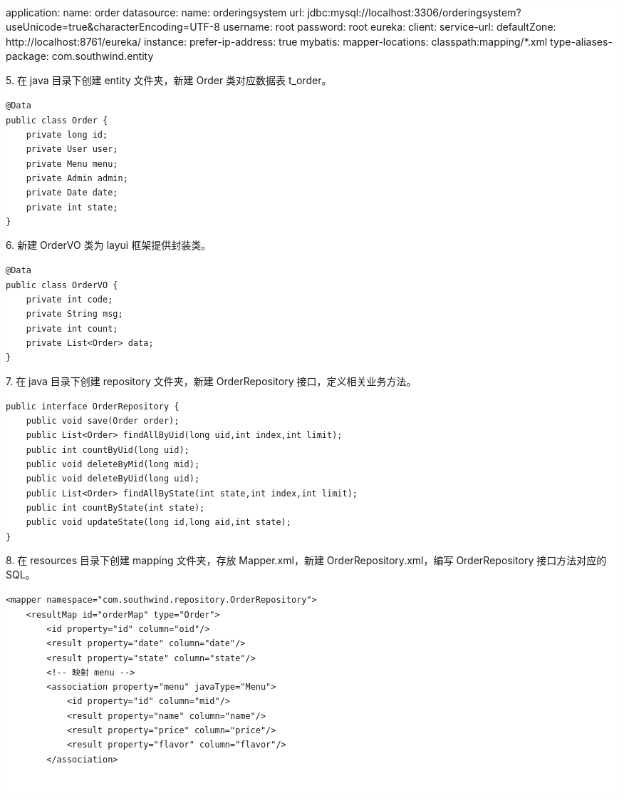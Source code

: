   application:
    name: order
  datasource:
    name: orderingsystem
    url: jdbc:mysql://localhost:3306/orderingsystem?useUnicode=true&amp;characterEncoding=UTF-8
    username: root
    password: root
eureka:
  client:
    service-url:
      defaultZone: http://localhost:8761/eureka/
  instance:
    prefer-ip-address: true
mybatis:
  mapper-locations: classpath:mapping/*.xml
  type-aliases-package: com.southwind.entity
</code></pre>
<p>5. 在 java 目录下创建 entity 文件夹，新建 Order 类对应数据表 t_order。</p>
<pre><code class="java language-java">@Data
public class Order {
    private long id;
    private User user;
    private Menu menu;
    private Admin admin;
    private Date date;
    private int state;
}
</code></pre>
<p>6. 新建 OrderVO 类为 layui 框架提供封装类。</p>
<pre><code class="java language-java">@Data
public class OrderVO {
    private int code;
    private String msg;
    private int count;
    private List&lt;Order&gt; data;
}
</code></pre>
<p>7. 在 java 目录下创建 repository 文件夹，新建 OrderRepository 接口，定义相关业务方法。</p>
<pre><code class="java language-java">public interface OrderRepository {
    public void save(Order order);
    public List&lt;Order&gt; findAllByUid(long uid,int index,int limit);
    public int countByUid(long uid);
    public void deleteByMid(long mid);
    public void deleteByUid(long uid);
    public List&lt;Order&gt; findAllByState(int state,int index,int limit);
    public int countByState(int state);
    public void updateState(long id,long aid,int state);
}
</code></pre>
<p>8. 在 resources 目录下创建 mapping 文件夹，存放 Mapper.xml，新建 OrderRepository.xml，编写 OrderRepository 接口方法对应的 SQL。</p>
<pre><code class="xml language-xml">&lt;mapper namespace="com.southwind.repository.OrderRepository"&gt;
    &lt;resultMap id="orderMap" type="Order"&gt;
        &lt;id property="id" column="oid"/&gt;
        &lt;result property="date" column="date"/&gt;
        &lt;result property="state" column="state"/&gt;
        &lt;!-- 映射 menu --&gt;
        &lt;association property="menu" javaType="Menu"&gt;
            &lt;id property="id" column="mid"/&gt;
            &lt;result property="name" column="name"/&gt;
            &lt;result property="price" column="price"/&gt;
            &lt;result property="flavor" column="flavor"/&gt;
        &lt;/association&gt;
